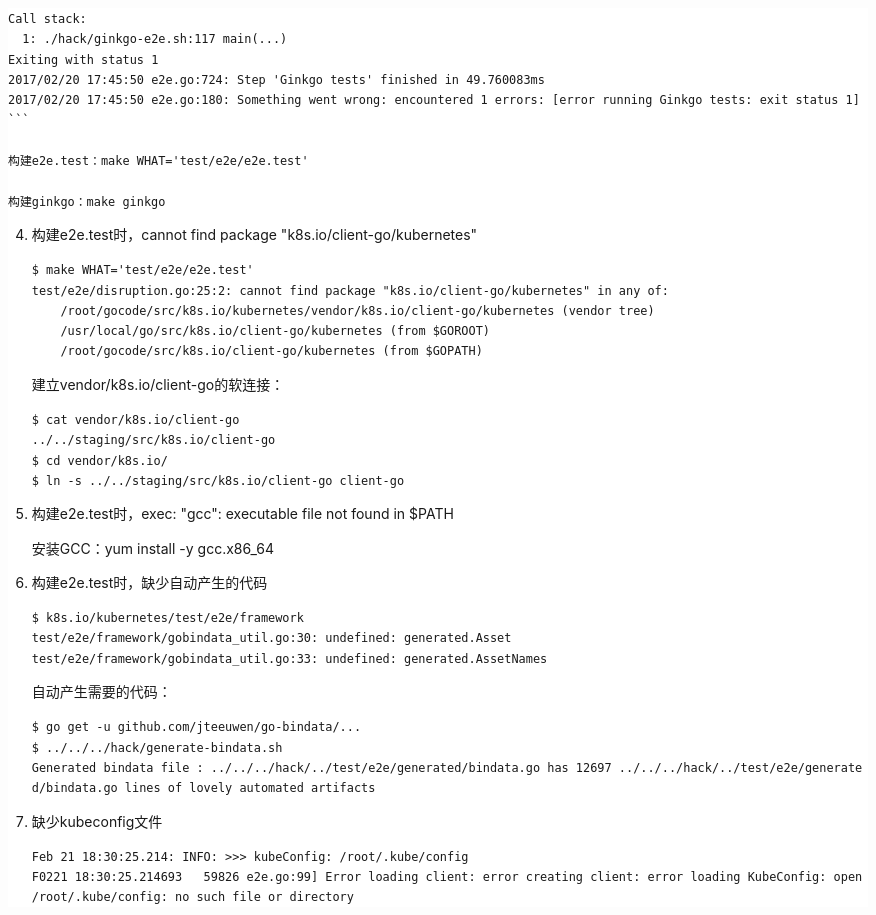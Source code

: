 	Call stack:
	  1: ./hack/ginkgo-e2e.sh:117 main(...)
	Exiting with status 1
	2017/02/20 17:45:50 e2e.go:724: Step 'Ginkgo tests' finished in 49.760083ms
	2017/02/20 17:45:50 e2e.go:180: Something went wrong: encountered 1 errors: [error running Ginkgo tests: exit status 1]
	```

	构建e2e.test：make WHAT='test/e2e/e2e.test'
	
	构建ginkgo：make ginkgo

4. 构建e2e.test时，cannot find package "k8s.io/client-go/kubernetes"

	```shell
	$ make WHAT='test/e2e/e2e.test'
	test/e2e/disruption.go:25:2: cannot find package "k8s.io/client-go/kubernetes" in any of:
	    /root/gocode/src/k8s.io/kubernetes/vendor/k8s.io/client-go/kubernetes (vendor tree)
	    /usr/local/go/src/k8s.io/client-go/kubernetes (from $GOROOT)
	    /root/gocode/src/k8s.io/client-go/kubernetes (from $GOPATH)
	```
	
	建立vendor/k8s.io/client-go的软连接：
	
	```shell
	$ cat vendor/k8s.io/client-go
	../../staging/src/k8s.io/client-go
	$ cd vendor/k8s.io/
	$ ln -s ../../staging/src/k8s.io/client-go client-go
	```

5. 构建e2e.test时，exec: "gcc": executable file not found in $PATH

	安装GCC：yum install -y gcc.x86_64

6. 构建e2e.test时，缺少自动产生的代码

	```shell
	$ k8s.io/kubernetes/test/e2e/framework
	test/e2e/framework/gobindata_util.go:30: undefined: generated.Asset
	test/e2e/framework/gobindata_util.go:33: undefined: generated.AssetNames
	```
	
	自动产生需要的代码：
	
	```shell
	$ go get -u github.com/jteeuwen/go-bindata/...
	$ ../../../hack/generate-bindata.sh
	Generated bindata file : ../../../hack/../test/e2e/generated/bindata.go has 12697 ../../../hack/../test/e2e/generated/bindata.go lines of lovely automated artifacts
	```

7. 缺少kubeconfig文件

	```
	Feb 21 18:30:25.214: INFO: >>> kubeConfig: /root/.kube/config
	F0221 18:30:25.214693   59826 e2e.go:99] Error loading client: error creating client: error loading KubeConfig: open /root/.kube/config: no such file or directory
	```
	